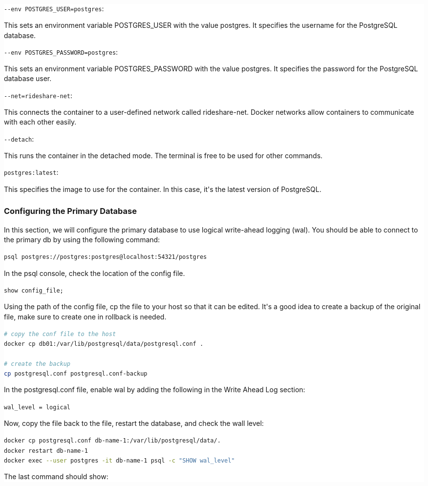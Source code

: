 `--env POSTGRES_USER=postgres`:

This sets an environment variable POSTGRES_USER with the value postgres. It specifies the username for the PostgreSQL database.

`--env POSTGRES_PASSWORD=postgres`:

This sets an environment variable POSTGRES_PASSWORD with the value postgres. It specifies the password for the PostgreSQL database user.

`--net=rideshare-net`:

This connects the container to a user-defined network called rideshare-net. Docker networks allow containers to communicate with each other easily.

`--detach`:

This runs the container in the detached mode. The terminal is free to be used for other commands.

`postgres:latest`:

This specifies the image to use for the container. In this case, it's the latest version of PostgreSQL.

###  Configuring the Primary Database
In this section, we will configure the primary database to use logical write-ahead logging (wal). You should be able to connect to the primary db by using the following command:

`psql postgres://postgres:postgres@localhost:54321/postgres`

In the psql console, check the location of the config file.

```psql
show config_file;
```

Using the path of the config file, cp the file to your host so that it can be edited. It's a good idea to create a backup of the original file, make sure to create one in rollback is needed.

```bash
# copy the conf file to the host
docker cp db01:/var/lib/postgresql/data/postgresql.conf .

# create the backup
cp postgresql.conf postgresql.conf-backup
```

In the postgresql.conf file, enable wal by adding the following in the Write Ahead Log section:

```config
wal_level = logical
```
Now, copy the file back to the file, restart the database, and check the wall level:

```bash
docker cp postgresql.conf db-name-1:/var/lib/postgresql/data/.
docker restart db-name-1
docker exec --user postgres -it db-name-1 psql -c "SHOW wal_level"
```
The last command should show:
